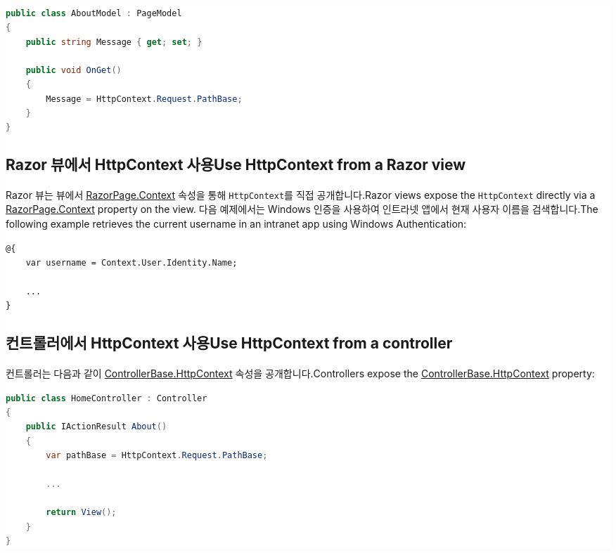```csharp
public class AboutModel : PageModel
{
    public string Message { get; set; }

    public void OnGet()
    {
        Message = HttpContext.Request.PathBase;
    }
}
```

## <a name="use-httpcontext-from-a-no-locrazor-view"></a><span data-ttu-id="98880-108">Razor 뷰에서 HttpContext 사용</span><span class="sxs-lookup"><span data-stu-id="98880-108">Use HttpContext from a Razor view</span></span>

<span data-ttu-id="98880-109">Razor 뷰는 뷰에서 [RazorPage.Context](xref:Microsoft.AspNetCore.Mvc.Razor.RazorPage.Context) 속성을 통해 `HttpContext`를 직접 공개합니다.</span><span class="sxs-lookup"><span data-stu-id="98880-109">Razor views expose the `HttpContext` directly via a [RazorPage.Context](xref:Microsoft.AspNetCore.Mvc.Razor.RazorPage.Context) property on the view.</span></span> <span data-ttu-id="98880-110">다음 예제에서는 Windows 인증을 사용하여 인트라넷 앱에서 현재 사용자 이름을 검색합니다.</span><span class="sxs-lookup"><span data-stu-id="98880-110">The following example retrieves the current username in an intranet app using Windows Authentication:</span></span>

```cshtml
@{
    var username = Context.User.Identity.Name;
    
    ...
}
```

## <a name="use-httpcontext-from-a-controller"></a><span data-ttu-id="98880-111">컨트롤러에서 HttpContext 사용</span><span class="sxs-lookup"><span data-stu-id="98880-111">Use HttpContext from a controller</span></span>

<span data-ttu-id="98880-112">컨트롤러는 다음과 같이 [ControllerBase.HttpContext](xref:Microsoft.AspNetCore.Mvc.ControllerBase.HttpContext) 속성을 공개합니다.</span><span class="sxs-lookup"><span data-stu-id="98880-112">Controllers expose the [ControllerBase.HttpContext](xref:Microsoft.AspNetCore.Mvc.ControllerBase.HttpContext) property:</span></span>

```csharp
public class HomeController : Controller
{
    public IActionResult About()
    {
        var pathBase = HttpContext.Request.PathBase;

        ...

        return View();
    }
}
```
